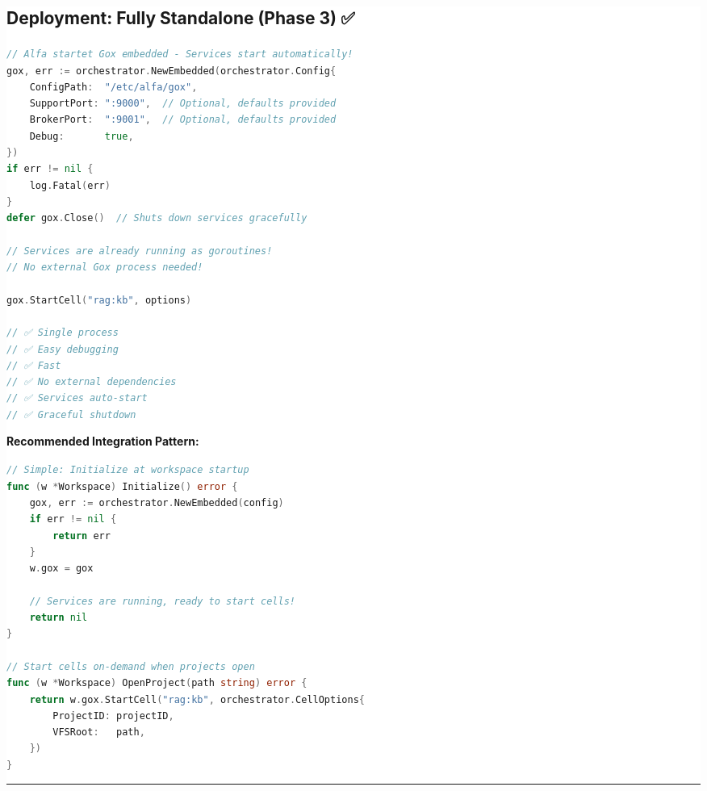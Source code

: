 
## Deployment: Fully Standalone (Phase 3) ✅

```go
// Alfa startet Gox embedded - Services start automatically!
gox, err := orchestrator.NewEmbedded(orchestrator.Config{
    ConfigPath:  "/etc/alfa/gox",
    SupportPort: ":9000",  // Optional, defaults provided
    BrokerPort:  ":9001",  // Optional, defaults provided
    Debug:       true,
})
if err != nil {
    log.Fatal(err)
}
defer gox.Close()  // Shuts down services gracefully

// Services are already running as goroutines!
// No external Gox process needed!

gox.StartCell("rag:kb", options)

// ✅ Single process
// ✅ Easy debugging
// ✅ Fast
// ✅ No external dependencies
// ✅ Services auto-start
// ✅ Graceful shutdown
```

**Recommended Integration Pattern:**

```go
// Simple: Initialize at workspace startup
func (w *Workspace) Initialize() error {
    gox, err := orchestrator.NewEmbedded(config)
    if err != nil {
        return err
    }
    w.gox = gox

    // Services are running, ready to start cells!
    return nil
}

// Start cells on-demand when projects open
func (w *Workspace) OpenProject(path string) error {
    return w.gox.StartCell("rag:kb", orchestrator.CellOptions{
        ProjectID: projectID,
        VFSRoot:   path,
    })
}
```

---